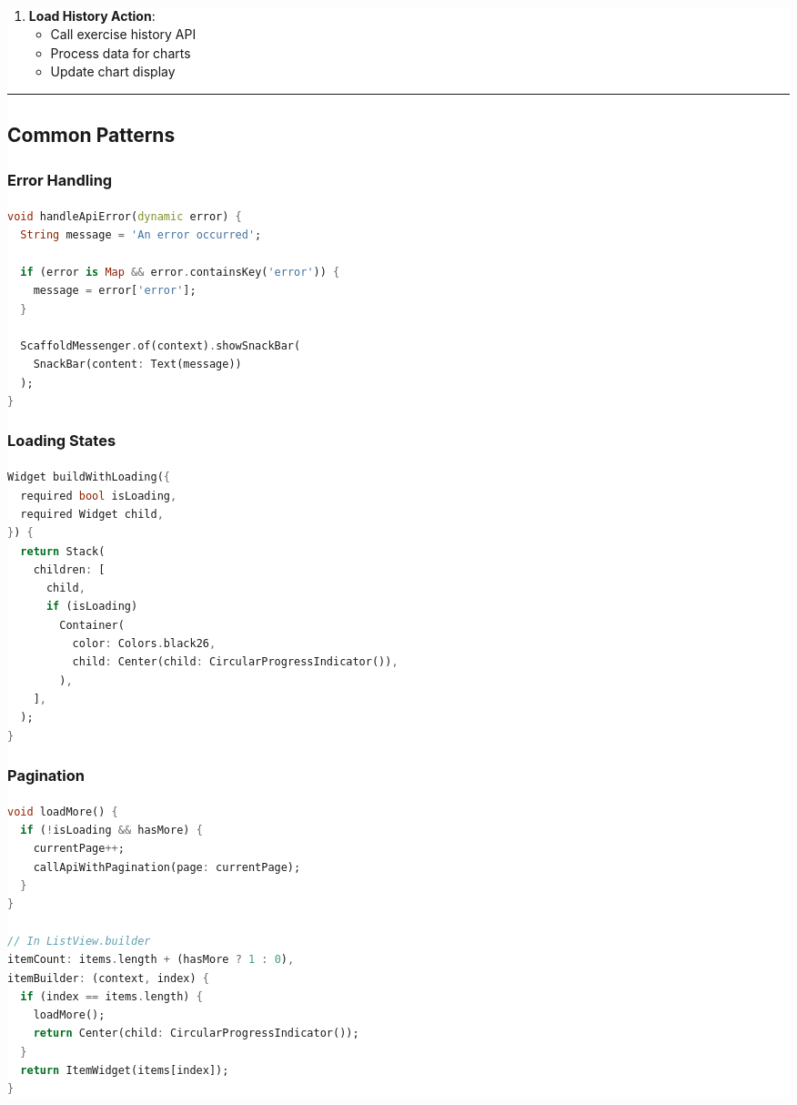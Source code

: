 1. **Load History Action**:
   - Call exercise history API
   - Process data for charts
   - Update chart display

---

## Common Patterns

### Error Handling

```dart
void handleApiError(dynamic error) {
  String message = 'An error occurred';
  
  if (error is Map && error.containsKey('error')) {
    message = error['error'];
  }
  
  ScaffoldMessenger.of(context).showSnackBar(
    SnackBar(content: Text(message))
  );
}
```

### Loading States

```dart
Widget buildWithLoading({
  required bool isLoading,
  required Widget child,
}) {
  return Stack(
    children: [
      child,
      if (isLoading)
        Container(
          color: Colors.black26,
          child: Center(child: CircularProgressIndicator()),
        ),
    ],
  );
}
```

### Pagination

```dart
void loadMore() {
  if (!isLoading && hasMore) {
    currentPage++;
    callApiWithPagination(page: currentPage);
  }
}

// In ListView.builder
itemCount: items.length + (hasMore ? 1 : 0),
itemBuilder: (context, index) {
  if (index == items.length) {
    loadMore();
    return Center(child: CircularProgressIndicator());
  }
  return ItemWidget(items[index]);
}
```